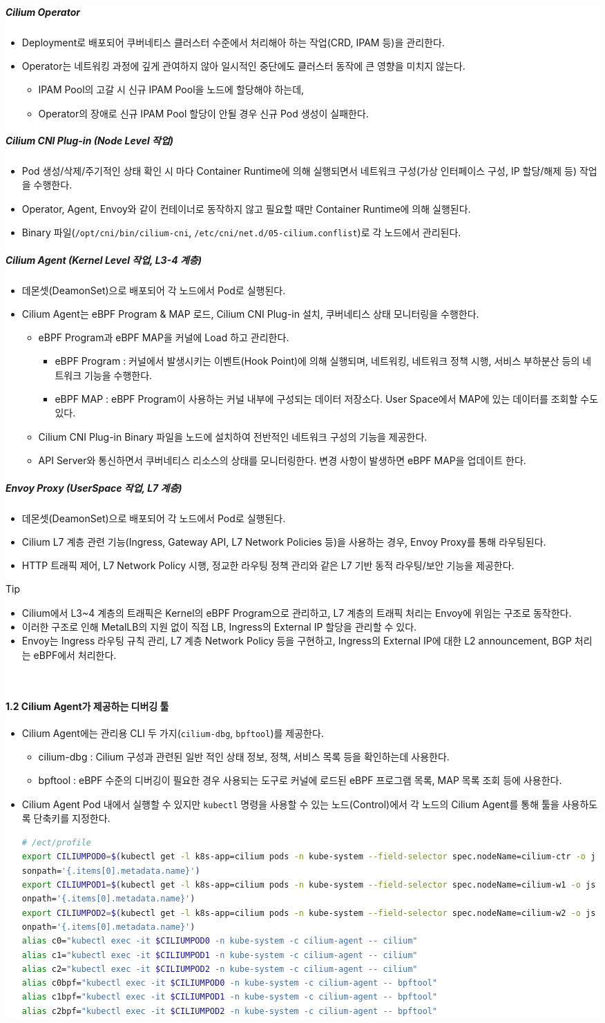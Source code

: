 ##### Cilium Operator

- Deployment로 배포되어 쿠버네티스 클러스터 수준에서 처리해아 하는 작업(CRD, IPAM 등)을 관리한다.

- Operator는 네트워킹 과정에 깊게 관여하지 않아 일시적인 중단에도 클러스터 동작에 큰 영향을 미치지 않는다.

  - IPAM Pool의 고갈 시 신규 IPAM Pool을 노드에 할당해야 하는데,

  - Operator의 장애로 신규 IPAM Pool 할당이 안될 경우 신규 Pod 생성이 실패한다.

##### Cilium CNI Plug-in (Node Level 작업)

- Pod 생성/삭제/주기적인 상태 확인 시 마다 Container Runtime에 의해 실행되면서 네트워크 구성(가상 인터페이스 구성, IP 할당/해제 등) 작업을 수행한다.

- Operator, Agent, Envoy와 같이 컨테이너로 동작하지 않고 필요할 때만 Container Runtime에 의해 실행된다.

- Binary 파일(`/opt/cni/bin/cilium-cni`, `/etc/cni/net.d/05-cilium.conflist`)로 각 노드에서 관리된다.

##### Cilium Agent (Kernel Level 작업, L3-4 계층)

- 데몬셋(DeamonSet)으로 배포되어 각 노드에서 Pod로 실행된다.

- Cilium Agent는 eBPF Program & MAP 로드, Cilium CNI Plug-in 설치, 쿠버네티스 상태 모니터링을 수행한다.

  - eBPF Program과 eBPF MAP을 커널에 Load 하고 관리한다. 

    - eBPF Program : 커널에서 발생시키는 이벤트(Hook Point)에 의해 실행되며, 네트워킹, 네트워크 정책 시행, 서비스 부하분산 등의 네트워크 기능을 수행한다.

    - eBPF MAP : eBPF Program이 사용하는 커널 내부에 구성되는 데이터 저장소다. User Space에서 MAP에 있는 데이터를 조회할 수도 있다.

  - Cilium CNI Plug-in Binary 파일을 노드에 설치하여 전반적인 네트워크 구성의 기능을 제공한다.

  - API Server와 통신하면서 쿠버네티스 리소스의 상태를 모니터링한다. 변경 사항이 발생하면 eBPF MAP을 업데이트 한다.

##### Envoy Proxy (UserSpace 작업, L7 계층)

- 데몬셋(DeamonSet)으로 배포되어 각 노드에서 Pod로 실행된다.

- Cilium L7 계층 관련 기능(Ingress, Gateway API, L7 Network Policies 등)을 사용하는 경우, Envoy Proxy를 통해 라우팅된다.

- HTTP 트래픽 제어, L7 Network Policy 시행, 정교한 라우팅 정책 관리와 같은 L7 기반 동적 라우팅/보안 기능을 제공한다.

> [!TIP]
> - Cilium에서 L3~4 계층의 트래픽은 Kernel의 eBPF Program으로 관리하고, L7 계층의 트래픽 처리는 Envoy에 위임는 구조로 동작한다.
> - 이러한 구조로 인해 MetalLB의 지원 없이 직접 LB, Ingress의 External IP 할당을 관리할 수 있다.
> - Envoy는 Ingress 라우팅 규칙 관리, L7 계층 Network Policy 등을 구현하고, Ingress의 External IP에 대한 L2 announcement, BGP 처리는 eBPF에서 처리한다.

<br>

#### 1.2 Cilium Agent가 제공하는 디버깅 툴

- Cilium Agent에는 관리용 CLI 두 가지(`cilium-dbg`, `bpftool`)를 제공한다.

  - cilium-dbg : Cilium 구성과 관련된 일반 적인 상태 정보, 정책, 서비스 목록 등을 확인하는데 사용한다.

  - bpftool : eBPF 수준의 디버깅이 필요한 경우 사용되는 도구로 커널에 로드된 eBPF 프로그램 목록, MAP 목록 조회 등에 사용한다.

- Cilium Agent Pod 내에서 실행할 수 있지만 `kubectl` 명령을 사용할 수 있는 노드(Control)에서 각 노드의 Cilium Agent를 통해 툴을 사용하도록 단축키를 지정한다.

  ```bash
  # /ect/profile
  export CILIUMPOD0=$(kubectl get -l k8s-app=cilium pods -n kube-system --field-selector spec.nodeName=cilium-ctr -o jsonpath='{.items[0].metadata.name}')
  export CILIUMPOD1=$(kubectl get -l k8s-app=cilium pods -n kube-system --field-selector spec.nodeName=cilium-w1 -o jsonpath='{.items[0].metadata.name}')
  export CILIUMPOD2=$(kubectl get -l k8s-app=cilium pods -n kube-system --field-selector spec.nodeName=cilium-w2 -o jsonpath='{.items[0].metadata.name}')
  alias c0="kubectl exec -it $CILIUMPOD0 -n kube-system -c cilium-agent -- cilium"
  alias c1="kubectl exec -it $CILIUMPOD1 -n kube-system -c cilium-agent -- cilium"
  alias c2="kubectl exec -it $CILIUMPOD2 -n kube-system -c cilium-agent -- cilium"
  alias c0bpf="kubectl exec -it $CILIUMPOD0 -n kube-system -c cilium-agent -- bpftool"
  alias c1bpf="kubectl exec -it $CILIUMPOD1 -n kube-system -c cilium-agent -- bpftool"
  alias c2bpf="kubectl exec -it $CILIUMPOD2 -n kube-system -c cilium-agent -- bpftool"
  ```